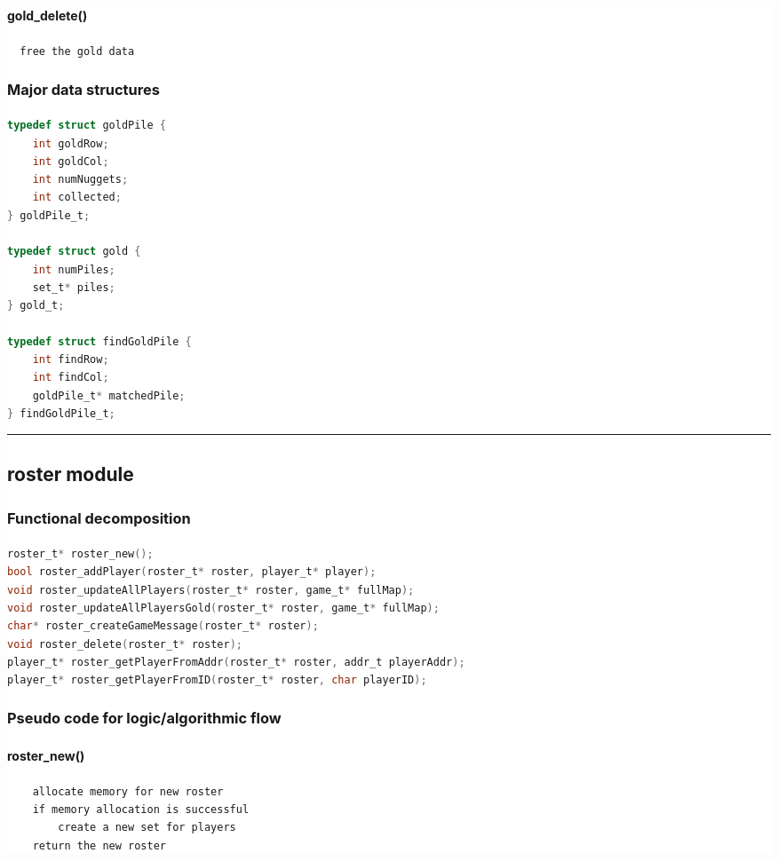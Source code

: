 #### gold_delete()
```
  free the gold data
```

### Major data structures

```c
typedef struct goldPile {
    int goldRow;
    int goldCol;
    int numNuggets;
    int collected;
} goldPile_t;

typedef struct gold {
    int numPiles;
    set_t* piles;
} gold_t;

typedef struct findGoldPile {
    int findRow;
    int findCol;
    goldPile_t* matchedPile;
} findGoldPile_t;
```

---

## roster module

### Functional decomposition

```c
roster_t* roster_new();
bool roster_addPlayer(roster_t* roster, player_t* player);
void roster_updateAllPlayers(roster_t* roster, game_t* fullMap);
void roster_updateAllPlayersGold(roster_t* roster, game_t* fullMap);
char* roster_createGameMessage(roster_t* roster);
void roster_delete(roster_t* roster);
player_t* roster_getPlayerFromAddr(roster_t* roster, addr_t playerAddr);
player_t* roster_getPlayerFromID(roster_t* roster, char playerID);
```

### Pseudo code for logic/algorithmic flow

#### roster_new()
```
    allocate memory for new roster
    if memory allocation is successful
        create a new set for players
    return the new roster
```
